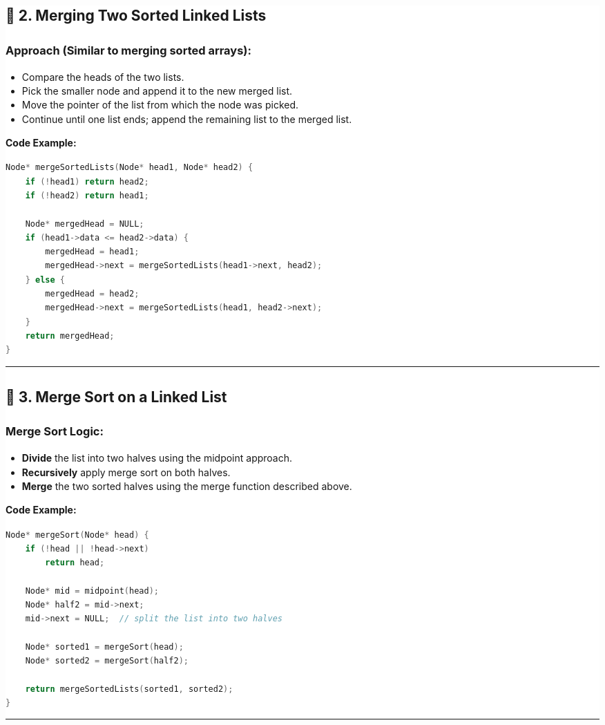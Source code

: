 ## 🔗 **2. Merging Two Sorted Linked Lists**

### **Approach (Similar to merging sorted arrays):**
- Compare the heads of the two lists.
- Pick the smaller node and append it to the new merged list.
- Move the pointer of the list from which the node was picked.
- Continue until one list ends; append the remaining list to the merged list.

**Code Example:**
```cpp
Node* mergeSortedLists(Node* head1, Node* head2) {
    if (!head1) return head2;
    if (!head2) return head1;

    Node* mergedHead = NULL;
    if (head1->data <= head2->data) {
        mergedHead = head1;
        mergedHead->next = mergeSortedLists(head1->next, head2);
    } else {
        mergedHead = head2;
        mergedHead->next = mergeSortedLists(head1, head2->next);
    }
    return mergedHead;
}
```

---

## 🔄 **3. Merge Sort on a Linked List**

### **Merge Sort Logic:**
- **Divide** the list into two halves using the midpoint approach.
- **Recursively** apply merge sort on both halves.
- **Merge** the two sorted halves using the merge function described above.

**Code Example:**
```cpp
Node* mergeSort(Node* head) {
    if (!head || !head->next)
        return head;

    Node* mid = midpoint(head);
    Node* half2 = mid->next;
    mid->next = NULL;  // split the list into two halves

    Node* sorted1 = mergeSort(head);
    Node* sorted2 = mergeSort(half2);

    return mergeSortedLists(sorted1, sorted2);
}
```

---